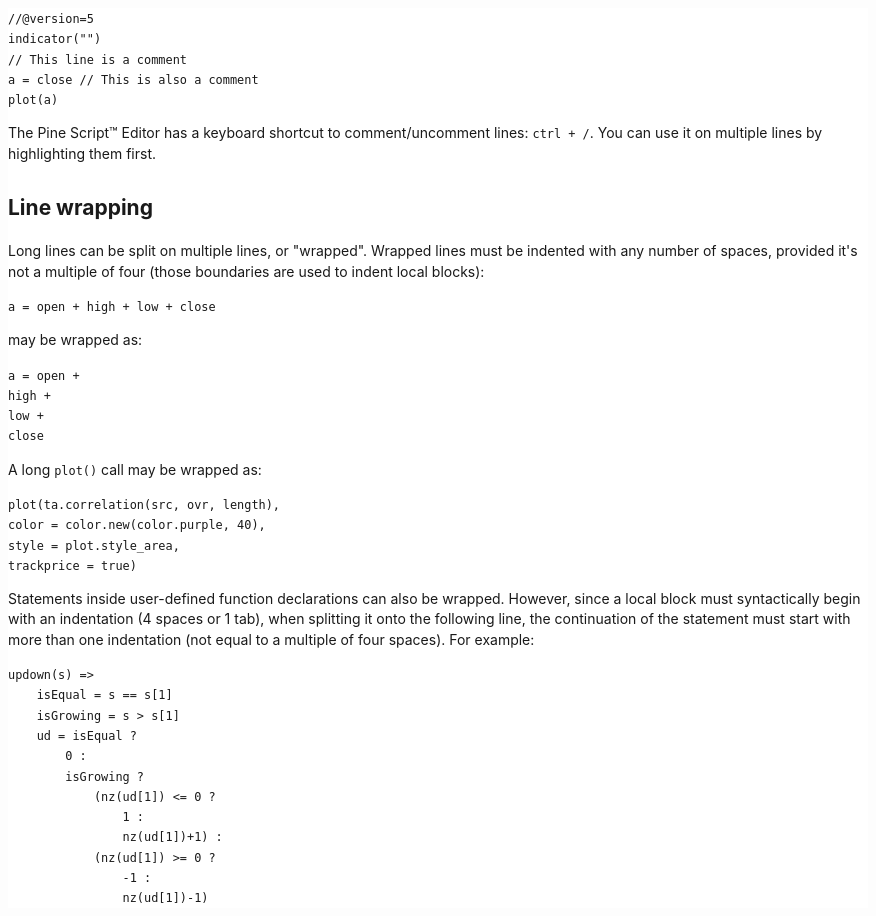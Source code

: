 ```
//@version=5
indicator("")
// This line is a comment
a = close // This is also a comment
plot(a)
```

The Pine Script™ Editor has a keyboard shortcut to comment/uncomment lines: `ctrl + /`. You can use it on multiple lines by highlighting them first.

## Line wrapping

Long lines can be split on multiple lines, or "wrapped". Wrapped lines must be indented with any number of spaces, provided it's not a multiple of four (those boundaries are used to indent local blocks):

`a = open + high + low + close`

may be wrapped as:

```
a = open +
high +
low +
close
```

A long `plot()` call may be wrapped as:

```
plot(ta.correlation(src, ovr, length),
color = color.new(color.purple, 40),
style = plot.style_area,
trackprice = true)
```

Statements inside user-defined function declarations can also be wrapped. However, since a local block must
syntactically begin with an indentation (4 spaces or 1 tab), when splitting it onto the following line, the continuation
of the statement must start with more than one indentation (not equal to a multiple of four spaces). For example:

```
updown(s) =>
    isEqual = s == s[1]
    isGrowing = s > s[1]
    ud = isEqual ?
        0 :
        isGrowing ?
            (nz(ud[1]) <= 0 ?
                1 :
                nz(ud[1])+1) :
            (nz(ud[1]) >= 0 ?
                -1 :
                nz(ud[1])-1)
```
